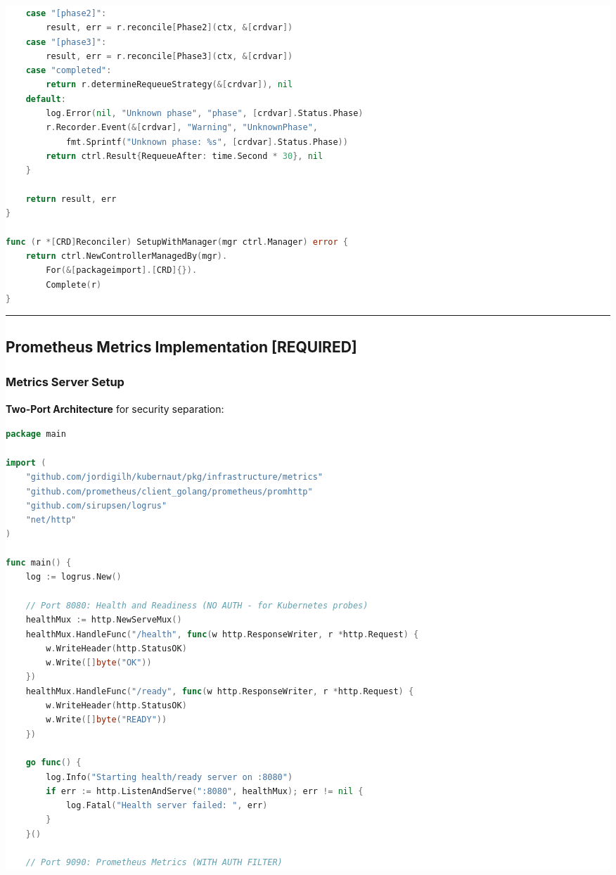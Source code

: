 ```go
    case "[phase2]":
        result, err = r.reconcile[Phase2](ctx, &[crdvar])
    case "[phase3]":
        result, err = r.reconcile[Phase3](ctx, &[crdvar])
    case "completed":
        return r.determineRequeueStrategy(&[crdvar]), nil
    default:
        log.Error(nil, "Unknown phase", "phase", [crdvar].Status.Phase)
        r.Recorder.Event(&[crdvar], "Warning", "UnknownPhase",
            fmt.Sprintf("Unknown phase: %s", [crdvar].Status.Phase))
        return ctrl.Result{RequeueAfter: time.Second * 30}, nil
    }

    return result, err
}

func (r *[CRD]Reconciler) SetupWithManager(mgr ctrl.Manager) error {
    return ctrl.NewControllerManagedBy(mgr).
        For(&[packageimport].[CRD]{}).
        Complete(r)
}
```

---

## Prometheus Metrics Implementation [REQUIRED]

### Metrics Server Setup

**Two-Port Architecture** for security separation:

```go
package main

import (
    "github.com/jordigilh/kubernaut/pkg/infrastructure/metrics"
    "github.com/prometheus/client_golang/prometheus/promhttp"
    "github.com/sirupsen/logrus"
    "net/http"
)

func main() {
    log := logrus.New()

    // Port 8080: Health and Readiness (NO AUTH - for Kubernetes probes)
    healthMux := http.NewServeMux()
    healthMux.HandleFunc("/health", func(w http.ResponseWriter, r *http.Request) {
        w.WriteHeader(http.StatusOK)
        w.Write([]byte("OK"))
    })
    healthMux.HandleFunc("/ready", func(w http.ResponseWriter, r *http.Request) {
        w.WriteHeader(http.StatusOK)
        w.Write([]byte("READY"))
    })

    go func() {
        log.Info("Starting health/ready server on :8080")
        if err := http.ListenAndServe(":8080", healthMux); err != nil {
            log.Fatal("Health server failed: ", err)
        }
    }()

    // Port 9090: Prometheus Metrics (WITH AUTH FILTER)
```